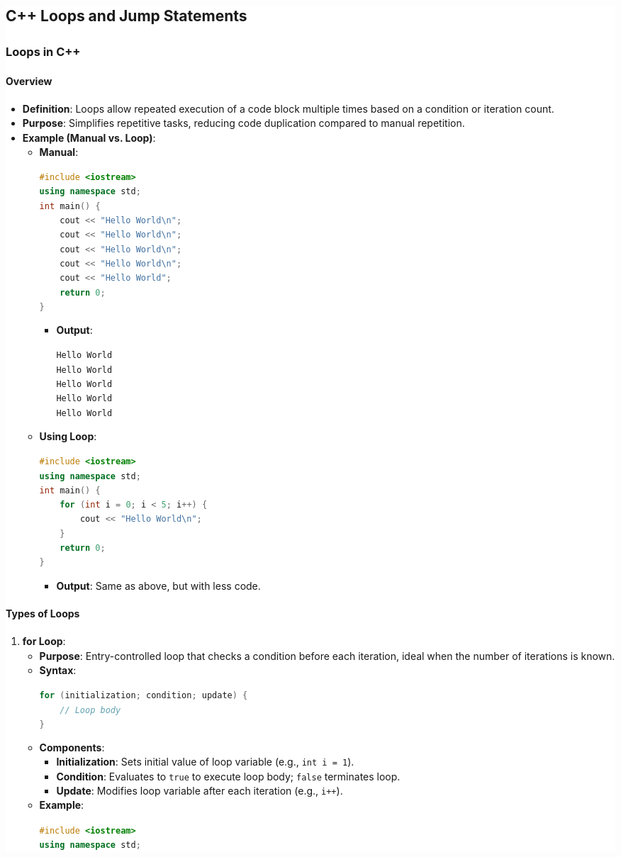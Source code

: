 ## C++ Loops and Jump Statements

### Loops in C++

#### Overview
- **Definition**: Loops allow repeated execution of a code block multiple times based on a condition or iteration count.
- **Purpose**: Simplifies repetitive tasks, reducing code duplication compared to manual repetition.
- **Example (Manual vs. Loop)**:
  - **Manual**:
    ```cpp
    #include <iostream>
    using namespace std;
    int main() {
        cout << "Hello World\n";
        cout << "Hello World\n";
        cout << "Hello World\n";
        cout << "Hello World\n";
        cout << "Hello World";
        return 0;
    }
    ```
    - **Output**:
      ```
      Hello World
      Hello World
      Hello World
      Hello World
      Hello World
      ```
  - **Using Loop**:
    ```cpp
    #include <iostream>
    using namespace std;
    int main() {
        for (int i = 0; i < 5; i++) {
            cout << "Hello World\n";
        }
        return 0;
    }
    ```
    - **Output**: Same as above, but with less code.

#### Types of Loops

1. **for Loop**:
   - **Purpose**: Entry-controlled loop that checks a condition before each iteration, ideal when the number of iterations is known.
   - **Syntax**:
     ```cpp
     for (initialization; condition; update) {
         // Loop body
     }
     ```
   - **Components**:
     - **Initialization**: Sets initial value of loop variable (e.g., `int i = 1`).
     - **Condition**: Evaluates to `true` to execute loop body; `false` terminates loop.
     - **Update**: Modifies loop variable after each iteration (e.g., `i++`).
   - **Example**:
     ```cpp
     #include <iostream>
     using namespace std;